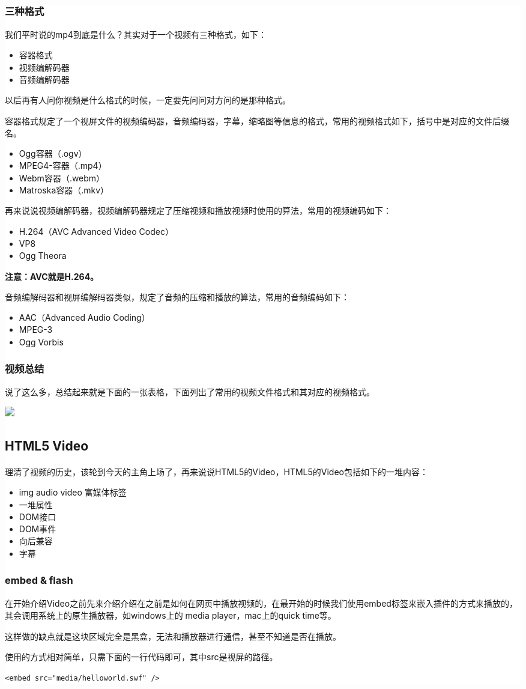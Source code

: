 ### 三种格式
我们平时说的mp4到底是什么？其实对于一个视频有三种格式，如下：

- 容器格式
- 视频编解码器
- 音频编解码器

以后再有人问你视频是什么格式的时候，一定要先问问对方问的是那种格式。

容器格式规定了一个视屏文件的视频编码器，音频编码器，字幕，缩略图等信息的格式，常用的视频格式如下，括号中是对应的文件后缀名。

- Ogg容器（.ogv）
- MPEG4-容器（.mp4）
- Webm容器（.webm）
- Matroska容器（.mkv）

再来说说视频编解码器，视频编解码器规定了压缩视频和播放视频时使用的算法，常用的视频编码如下：

- H.264（AVC Advanced Video Codec）
- VP8
- Ogg Theora

**注意：AVC就是H.264。**

音频编解码器和视屏编解码器类似，规定了音频的压缩和播放的算法，常用的音频编码如下：

- AAC（Advanced Audio Coding）
- MPEG-3
- Ogg Vorbis

### 视频总结
说了这么多，总结起来就是下面的一张表格，下面列出了常用的视频文件格式和其对应的视频格式。

![]({{BLOG_IMG}}253.png)

## HTML5 Video
理清了视频的历史，该轮到今天的主角上场了，再来说说HTML5的Video，HTML5的Video包括如下的一堆内容：

- img audio video 富媒体标签
- 一堆属性
- DOM接口
- DOM事件
- 向后兼容
- 字幕

### embed & flash
在开始介绍Video之前先来介绍介绍在之前是如何在网页中播放视频的，在最开始的时候我们使用embed标签来嵌入插件的方式来播放的，其会调用系统上的原生播放器，如windows上的 media player，mac上的quick time等。

这样做的缺点就是这块区域完全是黑盒，无法和播放器进行通信，甚至不知道是否在播放。

使用的方式相对简单，只需下面的一行代码即可，其中src是视屏的路径。

	<embed src="media/helloworld.swf" />
